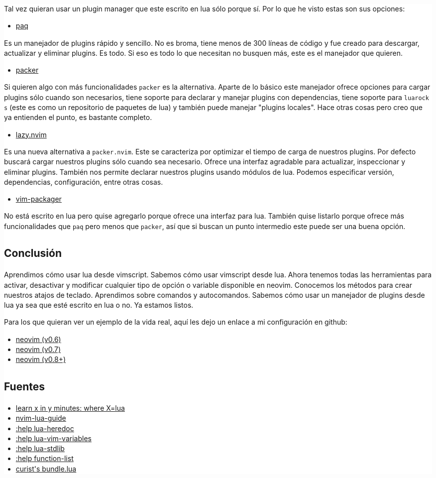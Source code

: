 Tal vez quieran usar un plugin manager que este escrito en lua sólo porque sí. Por lo que he visto estas son sus opciones:

* [paq](https://github.com/savq/paq-nvim/)

Es un manejador de plugins rápido y sencillo. No es broma, tiene menos de 300 líneas de código y fue creado para descargar, actualizar y eliminar plugins. Es todo. Si eso es todo lo que necesitan no busquen más, este es el manejador que quieren.

* [packer](https://github.com/wbthomason/packer.nvim)

Si quieren algo con más funcionalidades `packer` es la alternativa. Aparte de lo básico este manejador ofrece opciones para cargar plugins sólo cuando son necesarios, tiene soporte para declarar y manejar plugins con dependencias, tiene soporte para `luarocks` (este es como un repositorio de paquetes de lua) y también puede manejar "plugins locales". Hace otras cosas pero creo que ya entienden el punto, es bastante completo.

* [lazy.nvim](https://github.com/folke/lazy.nvim)

Es una nueva alternativa a `packer.nvim`. Este se caracteriza por optimizar el tiempo de carga de nuestros plugins. Por defecto buscará cargar nuestros plugins sólo cuando sea necesario. Ofrece una interfaz agradable para actualizar, inspeccionar y eliminar plugins. También nos permite declarar nuestros plugins usando módulos de lua. Podemos especificar versión, dependencias, configuración, entre otras cosas.

* [vim-packager](https://github.com/kristijanhusak/vim-packager)

No está escrito en lua pero quise agregarlo porque ofrece una interfaz para lua. También quise listarlo porque ofrece más funcionalidades que `paq` pero menos que `packer`, así que si buscan un punto intermedio este puede ser una buena opción.

## Conclusión

Aprendimos cómo usar lua desde vimscript. Sabemos cómo usar vimscript desde lua. Ahora tenemos todas las herramientas para activar, desactivar y modificar cualquier tipo de opción o variable disponible en neovim. Conocemos los métodos para crear nuestros atajos de teclado. Aprendimos sobre comandos y autocomandos. Sabemos cómo usar un manejador de plugins desde lua ya sea que esté escrito en lua o no. Ya estamos listos.

Para los que quieran ver un ejemplo de la vida real, aquí les dejo un enlace a mi configuración en github:

* [neovim (v0.6)](https://github.com/VonHeikemen/dotfiles/tree/057f4d604e31ad121c4b4b36fd7e4148483d50c8/my-configs/neovim)
* [neovim (v0.7)](https://github.com/VonHeikemen/dotfiles/tree/18fb9ab01d171a3d862d2438cd0f8fd2612a3e52/my-configs/neovim)
* [neovim (v0.8+)](https://github.com/VonHeikemen/dotfiles/tree/master/my-configs/neovim)

## Fuentes

* [learn x in y minutes: where X=lua](https://learnxinyminutes.com/docs/lua/)
* [nvim-lua-guide](https://github.com/nanotee/nvim-lua-guide)
* [:help lua-heredoc](https://neovim.io/doc/user/lua.html#:lua-heredoc)
* [:help lua-vim-variables](https://neovim.io/doc/user/lua.html#lua-vim-variables)
* [:help lua-stdlib](https://neovim.io/doc/user/lua.html#lua-stdlib)
* [:help function-list](https://neovim.io/doc/user/usr_41.html#function-list)
* [curist's bundle.lua](https://github.com/curist/dotvim/blob/98b161f0759d3316fcf6a776d03665d6ab4827ee/bundles.lua)

